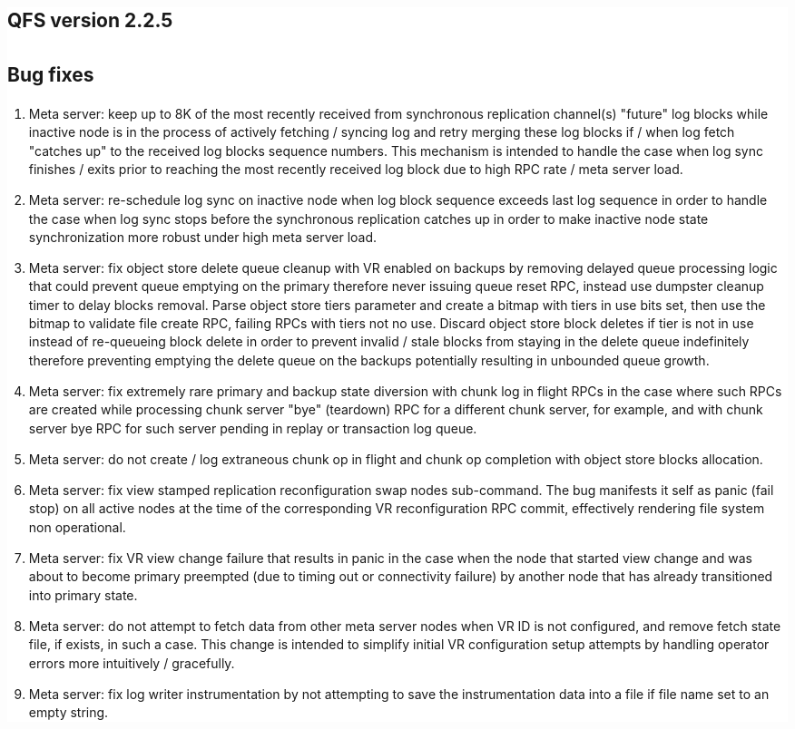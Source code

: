 ## QFS version 2.2.5

## Bug fixes

1. Meta server: keep up to 8K of the most recently received from synchronous
replication channel(s) "future" log blocks while inactive node is in the process
of actively fetching / syncing log and retry merging these log blocks if / when
log fetch "catches up" to the received log blocks sequence numbers. This
mechanism is intended to handle the case when log sync finishes / exits prior to
reaching the most recently received log block due to high RPC rate / meta server
load.

2. Meta server: re-schedule log sync on inactive node when log block sequence
exceeds last log sequence in order to handle the case when log sync stops before
the synchronous replication catches up in order to make inactive node state
synchronization more robust under high meta server load.

3. Meta server: fix object store delete queue cleanup with VR enabled on backups
by removing delayed queue processing logic that could prevent queue emptying on
the primary therefore never issuing queue reset RPC, instead use dumpster
cleanup timer to delay blocks removal. Parse object store tiers parameter and
create a bitmap with tiers in use bits set, then use the bitmap to validate file
create RPC, failing RPCs with tiers not no use. Discard object store block
deletes if tier is not in use instead of re-queueing block delete in order to
prevent invalid / stale blocks from staying in the delete queue indefinitely
therefore preventing emptying the delete queue on the backups potentially
resulting in unbounded queue growth.

4. Meta server: fix extremely rare primary and backup state diversion with chunk
log in flight RPCs in the case where such RPCs are created while processing
chunk server "bye" (teardown) RPC for a different chunk server, for example, and
with chunk server bye RPC for such server pending in replay or transaction log
queue.

5. Meta server: do not create / log extraneous chunk op in flight and chunk op
completion with object store blocks allocation.

6. Meta server: fix view stamped replication reconfiguration swap nodes
sub-command. The bug manifests it self as panic (fail stop) on all active nodes
at the time of the corresponding VR reconfiguration RPC commit, effectively
rendering file system non operational.

7. Meta server: fix VR view change failure that results in panic in the case
when the node that started view change and was about to become primary preempted
(due to timing out or connectivity failure) by another node that has already
transitioned into primary state.

8. Meta server: do not attempt to fetch data from other meta server nodes when
VR ID is not configured, and remove fetch state file, if exists, in such a case.
This change is intended to simplify initial VR configuration setup attempts by
handling operator errors more intuitively / gracefully.

9. Meta server: fix log writer instrumentation by not attempting to save the
instrumentation data into a file if file name set to an empty string.
